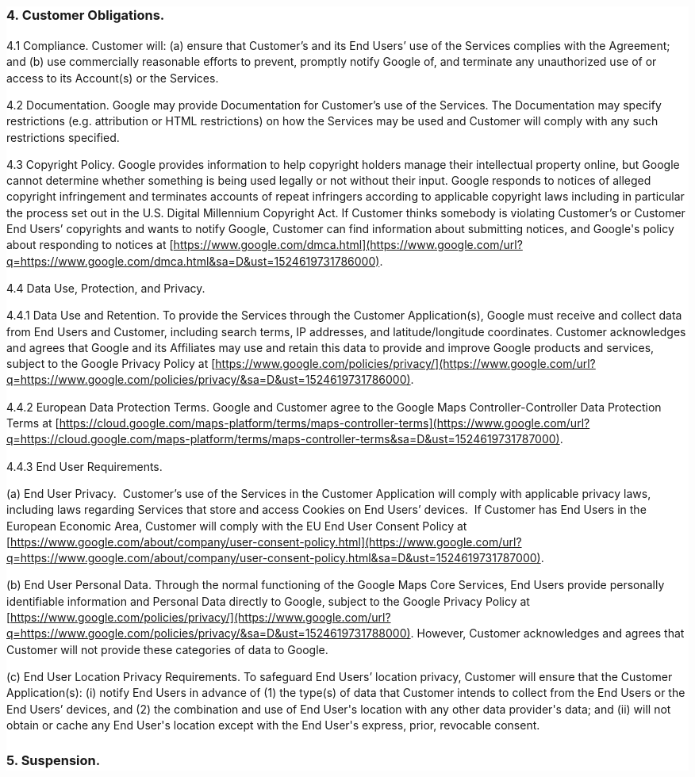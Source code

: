 ### 4. Customer Obligations.

4.1 Compliance. Customer will: (a) ensure that Customer’s and its End Users’ use of the Services complies with the Agreement; and (b) use commercially reasonable efforts to prevent, promptly notify Google of, and terminate any unauthorized use of or access to its Account(s) or the Services.

4.2 Documentation. Google may provide Documentation for Customer’s use of the Services. The Documentation may specify restrictions (e.g. attribution or HTML restrictions) on how the Services may be used and Customer will comply with any such restrictions specified.

4.3 Copyright Policy. Google provides information to help copyright holders manage their intellectual property online, but Google cannot determine whether something is being used legally or not without their input. Google responds to notices of alleged copyright infringement and terminates accounts of repeat infringers according to applicable copyright laws including in particular the process set out in the U.S. Digital Millennium Copyright Act. If Customer thinks somebody is violating Customer’s or Customer End Users’ copyrights and wants to notify Google, Customer can find information about submitting notices, and Google's policy about responding to notices at [https://www.google.com/dmca.html](https://www.google.com/url?q=https://www.google.com/dmca.html&sa=D&ust=1524619731786000).

4.4 Data Use, Protection, and Privacy.

4.4.1 Data Use and Retention. To provide the Services through the Customer Application(s), Google must receive and collect data from End Users and Customer, including search terms, IP addresses, and latitude/longitude coordinates. Customer acknowledges and agrees that Google and its Affiliates may use and retain this data to provide and improve Google products and services, subject to the Google Privacy Policy at [https://www.google.com/policies/privacy/](https://www.google.com/url?q=https://www.google.com/policies/privacy/&sa=D&ust=1524619731786000).

4.4.2 European Data Protection Terms. Google and Customer agree to the Google Maps Controller-Controller Data Protection Terms at [https://cloud.google.com/maps-platform/terms/maps-controller-terms](https://www.google.com/url?q=https://cloud.google.com/maps-platform/terms/maps-controller-terms&sa=D&ust=1524619731787000).

4.4.3 End User Requirements.

(a) End User Privacy.  Customer’s use of the Services in the Customer Application will comply with applicable privacy laws, including laws regarding Services that store and access Cookies on End Users’ devices.  If Customer has End Users in the European Economic Area, Customer will comply with the EU End User Consent Policy at [https://www.google.com/about/company/user-consent-policy.html](https://www.google.com/url?q=https://www.google.com/about/company/user-consent-policy.html&sa=D&ust=1524619731787000).

(b) End User Personal Data. Through the normal functioning of the Google Maps Core Services, End Users provide personally identifiable information and Personal Data directly to Google, subject to the Google Privacy Policy at [https://www.google.com/policies/privacy/](https://www.google.com/url?q=https://www.google.com/policies/privacy/&sa=D&ust=1524619731788000). However, Customer acknowledges and agrees that Customer will not provide these categories of data to Google.

(c) End User Location Privacy Requirements. To safeguard End Users’ location privacy, Customer will ensure that the Customer Application(s): (i) notify End Users in advance of (1) the type(s) of data that Customer intends to collect from the End Users or the End Users’ devices, and (2) the combination and use of End User's location with any other data provider's data; and (ii) will not obtain or cache any End User's location except with the End User's express, prior, revocable consent.         

### 5. Suspension.
